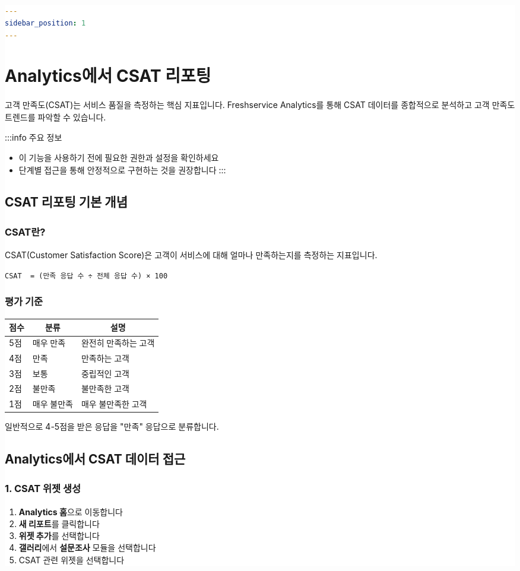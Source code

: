 ```yaml
---
sidebar_position: 1
---
```


# Analytics에서 CSAT 리포팅

고객 만족도(CSAT)는 서비스 품질을 측정하는 핵심 지표입니다. Freshservice Analytics를 통해 CSAT 데이터를 종합적으로 분석하고 고객 만족도 트렌드를 파악할 수 있습니다.

:::info 주요 정보
- 이 기능을 사용하기 전에 필요한 권한과 설정을 확인하세요
- 단계별 접근을 통해 안정적으로 구현하는 것을 권장합니다
:::


## CSAT 리포팅 기본 개념

### CSAT란?

CSAT(Customer Satisfaction Score)은 고객이 서비스에 대해 얼마나 만족하는지를 측정하는 지표입니다.

```text
CSAT  = (만족 응답 수 ÷ 전체 응답 수) × 100
```

### 평가 기준

<div className="table-container">

| 점수 | 분류 | 설명 |
|-----|------|------|
| 5점 | 매우 만족 | 완전히 만족하는 고객 |
| 4점 | 만족 | 만족하는 고객 |
| 3점 | 보통 | 중립적인 고객 |
| 2점 | 불만족 | 불만족한 고객 |
| 1점 | 매우 불만족 | 매우 불만족한 고객 |

</div>

일반적으로 4-5점을 받은 응답을 "만족" 응답으로 분류합니다.

## Analytics에서 CSAT 데이터 접근

### 1. CSAT 위젯 생성

1. **Analytics 홈**으로 이동합니다
2. **새 리포트**를 클릭합니다
3. **위젯 추가**를 선택합니다
4. **갤러리**에서 **설문조사** 모듈을 선택합니다
5. CSAT 관련 위젯을 선택합니다
